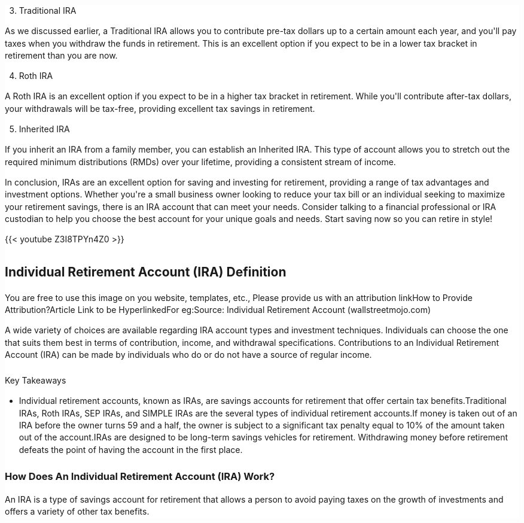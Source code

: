 3. Traditional IRA

As we discussed earlier, a Traditional IRA allows you to contribute pre-tax dollars up to a certain amount each year, and you'll pay taxes when you withdraw the funds in retirement. This is an excellent option if you expect to be in a lower tax bracket in retirement than you are now.

4. Roth IRA

A Roth IRA is an excellent option if you expect to be in a higher tax bracket in retirement. While you'll contribute after-tax dollars, your withdrawals will be tax-free, providing excellent tax savings in retirement.

5. Inherited IRA

If you inherit an IRA from a family member, you can establish an Inherited IRA. This type of account allows you to stretch out the required minimum distributions (RMDs) over your lifetime, providing a consistent stream of income.

In conclusion, IRAs are an excellent option for saving and investing for retirement, providing a range of tax advantages and investment options. Whether you're a small business owner looking to reduce your tax bill or an individual seeking to maximize your retirement savings, there is an IRA account that can meet your needs. Consider talking to a financial professional or IRA custodian to help you choose the best account for your unique goals and needs. Start saving now so you can retire in style!

{{< youtube Z3I8TPYn4Z0 >}} 



## Individual Retirement Account (IRA) Definition
 
 You are free to use this image on you website, templates, etc.,  Please provide us with an attribution linkHow to Provide Attribution?Article Link to be HyperlinkedFor eg:Source: Individual Retirement Account (wallstreetmojo.com) 
 
A wide variety of choices are available regarding IRA account types and investment techniques. Individuals can choose the one that suits them best in terms of contribution, income, and withdrawal specifications. Contributions to an Individual Retirement Account (IRA) can be made by individuals who do or do not have a source of regular income.
 

 
### 
Key Takeaways

 
- Individual retirement accounts, known as IRAs, are savings accounts for retirement that offer certain tax benefits.Traditional IRAs, Roth IRAs, SEP IRAs, and SIMPLE IRAs are the several types of individual retirement accounts.If money is taken out of an IRA before the owner turns 59 and a half, the owner is subject to a significant tax penalty equal to 10% of the amount taken out of the account.IRAs are designed to be long-term savings vehicles for retirement. Withdrawing money before retirement defeats the point of having the account in the first place.

 
### How Does An Individual Retirement Account (IRA) Work?
 
An IRA is a type of savings account for retirement that allows a person to avoid paying taxes on the growth of investments and offers a variety of other tax benefits.
 